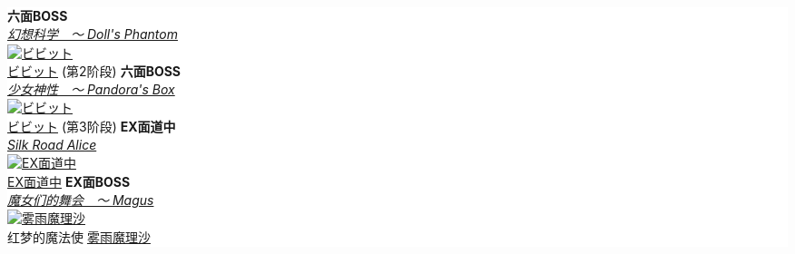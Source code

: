 <tr><td rowspan="1" class="bg-color-info-10" style="min-width:100px"><b>六面BOSS</b><br><i><a href="./幻想科学_～_Doll's_Phantom.md" title="幻想科学 ～ Doll&#39;s Phantom">幻想科学　～ Doll's Phantom</a></i></td><td style="min-width:35px" rowspan="1"><div class="center"><div class="floatnone"><a href="./文件-ビビット（秋霜玉立绘）.png.md" class="image" title="ビビット"><img alt="ビビット" src="https://upload.thwiki.cc/thumb/a/a5/%E3%83%93%E3%83%93%E3%83%83%E3%83%88%EF%BC%88%E7%A7%8B%E9%9C%9C%E7%8E%89%E7%AB%8B%E7%BB%98%EF%BC%89.png/40px-%E3%83%93%E3%83%93%E3%83%83%E3%83%88%EF%BC%88%E7%A7%8B%E9%9C%9C%E7%8E%89%E7%AB%8B%E7%BB%98%EF%BC%89.png" decoding="async" loading="lazy" width="40" height="40" srcset="https://upload.thwiki.cc/thumb/a/a5/%E3%83%93%E3%83%93%E3%83%83%E3%83%88%EF%BC%88%E7%A7%8B%E9%9C%9C%E7%8E%89%E7%AB%8B%E7%BB%98%EF%BC%89.png/59px-%E3%83%93%E3%83%93%E3%83%83%E3%83%88%EF%BC%88%E7%A7%8B%E9%9C%9C%E7%8E%89%E7%AB%8B%E7%BB%98%EF%BC%89.png 1.5x, https://upload.thwiki.cc/thumb/a/a5/%E3%83%93%E3%83%93%E3%83%83%E3%83%88%EF%BC%88%E7%A7%8B%E9%9C%9C%E7%8E%89%E7%AB%8B%E7%BB%98%EF%BC%89.png/79px-%E3%83%93%E3%83%93%E3%83%83%E3%83%88%EF%BC%88%E7%A7%8B%E9%9C%9C%E7%8E%89%E7%AB%8B%E7%BB%98%EF%BC%89.png 2x" data-file-width="91" data-file-height="92"></a></div></div></td>  <td style="width:150px;padding:3px 9px 3px 7px;" colspan="2" rowspan="1"> <a href="./ビビット（VIVIT）.md" title="ビビット（VIVIT）">ビビット</a> (第2阶段)</td></tr>
<tr><td rowspan="1" class="bg-color-info-10" style="min-width:100px"><b>六面BOSS</b><br><i><a href="./少女神性_～_Pandora's_Box.md" title="少女神性 ～ Pandora&#39;s Box">少女神性　～ Pandora's Box</a></i></td><td style="min-width:35px" rowspan="1"><div class="center"><div class="floatnone"><a href="./文件-ビビット（秋霜玉立绘）.png.md" class="image" title="ビビット"><img alt="ビビット" src="https://upload.thwiki.cc/thumb/a/a5/%E3%83%93%E3%83%93%E3%83%83%E3%83%88%EF%BC%88%E7%A7%8B%E9%9C%9C%E7%8E%89%E7%AB%8B%E7%BB%98%EF%BC%89.png/40px-%E3%83%93%E3%83%93%E3%83%83%E3%83%88%EF%BC%88%E7%A7%8B%E9%9C%9C%E7%8E%89%E7%AB%8B%E7%BB%98%EF%BC%89.png" decoding="async" loading="lazy" width="40" height="40" srcset="https://upload.thwiki.cc/thumb/a/a5/%E3%83%93%E3%83%93%E3%83%83%E3%83%88%EF%BC%88%E7%A7%8B%E9%9C%9C%E7%8E%89%E7%AB%8B%E7%BB%98%EF%BC%89.png/59px-%E3%83%93%E3%83%93%E3%83%83%E3%83%88%EF%BC%88%E7%A7%8B%E9%9C%9C%E7%8E%89%E7%AB%8B%E7%BB%98%EF%BC%89.png 1.5x, https://upload.thwiki.cc/thumb/a/a5/%E3%83%93%E3%83%93%E3%83%83%E3%83%88%EF%BC%88%E7%A7%8B%E9%9C%9C%E7%8E%89%E7%AB%8B%E7%BB%98%EF%BC%89.png/79px-%E3%83%93%E3%83%93%E3%83%83%E3%83%88%EF%BC%88%E7%A7%8B%E9%9C%9C%E7%8E%89%E7%AB%8B%E7%BB%98%EF%BC%89.png 2x" data-file-width="91" data-file-height="92"></a></div></div></td>  <td style="width:150px;padding:3px 9px 3px 7px;" colspan="2" rowspan="1"> <a href="./ビビット（VIVIT）.md" title="ビビット（VIVIT）">ビビット</a> (第3阶段)</td></tr>
<tr><td rowspan="1" class="bg-color-info-10" style="min-width:100px"><b>EX面道中</b><br><i><a href="./Silk_Road_Alice.md" title="Silk Road Alice">Silk Road Alice</a></i></td><td style="min-width:35px" rowspan="1"><div class="center"><div class="floatnone"><a href="./文件-ssg_Ex_MidBoss.png.md" class="image" title="EX面道中"><img alt="EX面道中" src="https://upload.thwiki.cc/thumb/e/e2/ssg_Ex_MidBoss.png/40px-ssg_Ex_MidBoss.png" decoding="async" loading="lazy" width="40" height="31" srcset="https://upload.thwiki.cc/thumb/e/e2/ssg_Ex_MidBoss.png/60px-ssg_Ex_MidBoss.png 1.5x, https://upload.thwiki.cc/thumb/e/e2/ssg_Ex_MidBoss.png/80px-ssg_Ex_MidBoss.png 2x" data-file-width="720" data-file-height="560"></a></div></div></td>  <td style="width:150px;padding:3px 9px 3px 7px;" colspan="2" rowspan="1"> <a href="/index.php?title=%E7%A7%8B%E9%9C%9C%E7%8E%89/%E5%85%B6%E4%BB%96%E8%A7%92%E8%89%B2&amp;action=edit&amp;redlink=1" class="new" title="秋霜玉/其他角色（页面不存在）" unred="">EX面道中</a> </td></tr><tr><td rowspan="1" class="bg-color-info-10" style="min-width:100px"><b>EX面BOSS</b><br><i><a href="./魔女们的舞会_～_Magus.md" title="魔女们的舞会 ～ Magus">魔女们的舞会　～ Magus</a></i></td><td style="min-width:35px" rowspan="1"><div class="center"><div class="floatnone"><a href="./文件-雾雨魔理沙（秋霜玉立绘）.png.md" class="image" title="雾雨魔理沙"><img alt="雾雨魔理沙" src="https://upload.thwiki.cc/thumb/6/66/%E9%9B%BE%E9%9B%A8%E9%AD%94%E7%90%86%E6%B2%99%EF%BC%88%E7%A7%8B%E9%9C%9C%E7%8E%89%E7%AB%8B%E7%BB%98%EF%BC%89.png/37px-%E9%9B%BE%E9%9B%A8%E9%AD%94%E7%90%86%E6%B2%99%EF%BC%88%E7%A7%8B%E9%9C%9C%E7%8E%89%E7%AB%8B%E7%BB%98%EF%BC%89.png" decoding="async" loading="lazy" width="37" height="40" srcset="https://upload.thwiki.cc/thumb/6/66/%E9%9B%BE%E9%9B%A8%E9%AD%94%E7%90%86%E6%B2%99%EF%BC%88%E7%A7%8B%E9%9C%9C%E7%8E%89%E7%AB%8B%E7%BB%98%EF%BC%89.png/55px-%E9%9B%BE%E9%9B%A8%E9%AD%94%E7%90%86%E6%B2%99%EF%BC%88%E7%A7%8B%E9%9C%9C%E7%8E%89%E7%AB%8B%E7%BB%98%EF%BC%89.png 1.5x, https://upload.thwiki.cc/thumb/6/66/%E9%9B%BE%E9%9B%A8%E9%AD%94%E7%90%86%E6%B2%99%EF%BC%88%E7%A7%8B%E9%9C%9C%E7%8E%89%E7%AB%8B%E7%BB%98%EF%BC%89.png/73px-%E9%9B%BE%E9%9B%A8%E9%AD%94%E7%90%86%E6%B2%99%EF%BC%88%E7%A7%8B%E9%9C%9C%E7%8E%89%E7%AB%8B%E7%BB%98%EF%BC%89.png 2x" data-file-width="88" data-file-height="96"></a></div></div></td>  <td style="width:150px;padding:3px 9px 3px 7px;" rowspan="1"> 红梦的魔法使</td><td style="width:180px;padding:3px 9px 3px 7px;" rowspan="1"> <a href="./雾雨魔理沙（西方）.md" title="雾雨魔理沙（西方）">雾雨魔理沙</a> </td></tr>